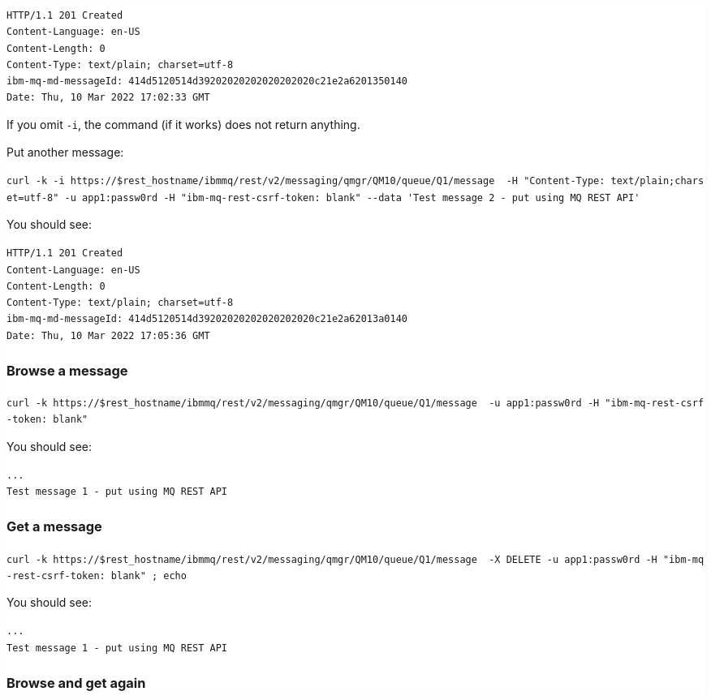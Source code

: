 ```
HTTP/1.1 201 Created
Content-Language: en-US
Content-Length: 0
Content-Type: text/plain; charset=utf-8
ibm-mq-md-messageId: 414d5120514d39202020202020202020c21e2a6201350140
Date: Thu, 10 Mar 2022 17:02:33 GMT
```
If you omit `-i`, the command (if it works) does not return anything.

Put another message:
```
curl -k -i https://$rest_hostname/ibmmq/rest/v2/messaging/qmgr/QM10/queue/Q1/message  -H "Content-Type: text/plain;charset=utf-8" -u app1:passw0rd -H "ibm-mq-rest-csrf-token: blank" --data 'Test message 2 - put using MQ REST API'

```
You should see:

```
HTTP/1.1 201 Created
Content-Language: en-US
Content-Length: 0
Content-Type: text/plain; charset=utf-8
ibm-mq-md-messageId: 414d5120514d39202020202020202020c21e2a62013a0140
Date: Thu, 10 Mar 2022 17:05:36 GMT
```

### Browse a message

```
curl -k https://$rest_hostname/ibmmq/rest/v2/messaging/qmgr/QM10/queue/Q1/message  -u app1:passw0rd -H "ibm-mq-rest-csrf-token: blank"

```
You should see:

```
...
Test message 1 - put using MQ REST API
```

### Get a message

```
curl -k https://$rest_hostname/ibmmq/rest/v2/messaging/qmgr/QM10/queue/Q1/message  -X DELETE -u app1:passw0rd -H "ibm-mq-rest-csrf-token: blank" ; echo

```
You should see:

```
...
Test message 1 - put using MQ REST API
```

### Browse and get again
